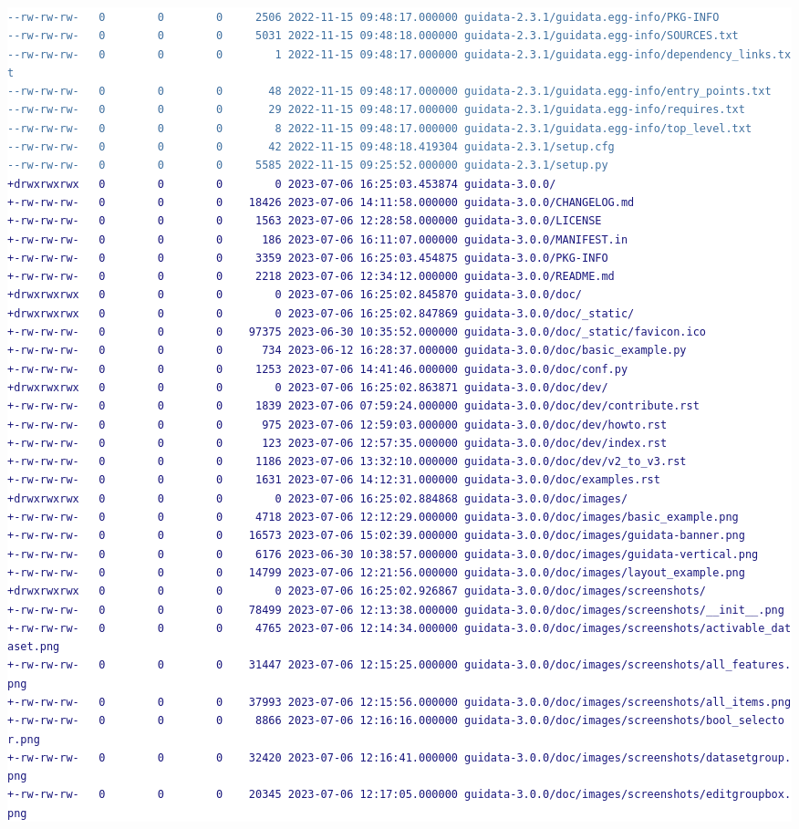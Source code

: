 ```diff
--rw-rw-rw-   0        0        0     2506 2022-11-15 09:48:17.000000 guidata-2.3.1/guidata.egg-info/PKG-INFO
--rw-rw-rw-   0        0        0     5031 2022-11-15 09:48:18.000000 guidata-2.3.1/guidata.egg-info/SOURCES.txt
--rw-rw-rw-   0        0        0        1 2022-11-15 09:48:17.000000 guidata-2.3.1/guidata.egg-info/dependency_links.txt
--rw-rw-rw-   0        0        0       48 2022-11-15 09:48:17.000000 guidata-2.3.1/guidata.egg-info/entry_points.txt
--rw-rw-rw-   0        0        0       29 2022-11-15 09:48:17.000000 guidata-2.3.1/guidata.egg-info/requires.txt
--rw-rw-rw-   0        0        0        8 2022-11-15 09:48:17.000000 guidata-2.3.1/guidata.egg-info/top_level.txt
--rw-rw-rw-   0        0        0       42 2022-11-15 09:48:18.419304 guidata-2.3.1/setup.cfg
--rw-rw-rw-   0        0        0     5585 2022-11-15 09:25:52.000000 guidata-2.3.1/setup.py
+drwxrwxrwx   0        0        0        0 2023-07-06 16:25:03.453874 guidata-3.0.0/
+-rw-rw-rw-   0        0        0    18426 2023-07-06 14:11:58.000000 guidata-3.0.0/CHANGELOG.md
+-rw-rw-rw-   0        0        0     1563 2023-07-06 12:28:58.000000 guidata-3.0.0/LICENSE
+-rw-rw-rw-   0        0        0      186 2023-07-06 16:11:07.000000 guidata-3.0.0/MANIFEST.in
+-rw-rw-rw-   0        0        0     3359 2023-07-06 16:25:03.454875 guidata-3.0.0/PKG-INFO
+-rw-rw-rw-   0        0        0     2218 2023-07-06 12:34:12.000000 guidata-3.0.0/README.md
+drwxrwxrwx   0        0        0        0 2023-07-06 16:25:02.845870 guidata-3.0.0/doc/
+drwxrwxrwx   0        0        0        0 2023-07-06 16:25:02.847869 guidata-3.0.0/doc/_static/
+-rw-rw-rw-   0        0        0    97375 2023-06-30 10:35:52.000000 guidata-3.0.0/doc/_static/favicon.ico
+-rw-rw-rw-   0        0        0      734 2023-06-12 16:28:37.000000 guidata-3.0.0/doc/basic_example.py
+-rw-rw-rw-   0        0        0     1253 2023-07-06 14:41:46.000000 guidata-3.0.0/doc/conf.py
+drwxrwxrwx   0        0        0        0 2023-07-06 16:25:02.863871 guidata-3.0.0/doc/dev/
+-rw-rw-rw-   0        0        0     1839 2023-07-06 07:59:24.000000 guidata-3.0.0/doc/dev/contribute.rst
+-rw-rw-rw-   0        0        0      975 2023-07-06 12:59:03.000000 guidata-3.0.0/doc/dev/howto.rst
+-rw-rw-rw-   0        0        0      123 2023-07-06 12:57:35.000000 guidata-3.0.0/doc/dev/index.rst
+-rw-rw-rw-   0        0        0     1186 2023-07-06 13:32:10.000000 guidata-3.0.0/doc/dev/v2_to_v3.rst
+-rw-rw-rw-   0        0        0     1631 2023-07-06 14:12:31.000000 guidata-3.0.0/doc/examples.rst
+drwxrwxrwx   0        0        0        0 2023-07-06 16:25:02.884868 guidata-3.0.0/doc/images/
+-rw-rw-rw-   0        0        0     4718 2023-07-06 12:12:29.000000 guidata-3.0.0/doc/images/basic_example.png
+-rw-rw-rw-   0        0        0    16573 2023-07-06 15:02:39.000000 guidata-3.0.0/doc/images/guidata-banner.png
+-rw-rw-rw-   0        0        0     6176 2023-06-30 10:38:57.000000 guidata-3.0.0/doc/images/guidata-vertical.png
+-rw-rw-rw-   0        0        0    14799 2023-07-06 12:21:56.000000 guidata-3.0.0/doc/images/layout_example.png
+drwxrwxrwx   0        0        0        0 2023-07-06 16:25:02.926867 guidata-3.0.0/doc/images/screenshots/
+-rw-rw-rw-   0        0        0    78499 2023-07-06 12:13:38.000000 guidata-3.0.0/doc/images/screenshots/__init__.png
+-rw-rw-rw-   0        0        0     4765 2023-07-06 12:14:34.000000 guidata-3.0.0/doc/images/screenshots/activable_dataset.png
+-rw-rw-rw-   0        0        0    31447 2023-07-06 12:15:25.000000 guidata-3.0.0/doc/images/screenshots/all_features.png
+-rw-rw-rw-   0        0        0    37993 2023-07-06 12:15:56.000000 guidata-3.0.0/doc/images/screenshots/all_items.png
+-rw-rw-rw-   0        0        0     8866 2023-07-06 12:16:16.000000 guidata-3.0.0/doc/images/screenshots/bool_selector.png
+-rw-rw-rw-   0        0        0    32420 2023-07-06 12:16:41.000000 guidata-3.0.0/doc/images/screenshots/datasetgroup.png
+-rw-rw-rw-   0        0        0    20345 2023-07-06 12:17:05.000000 guidata-3.0.0/doc/images/screenshots/editgroupbox.png
```